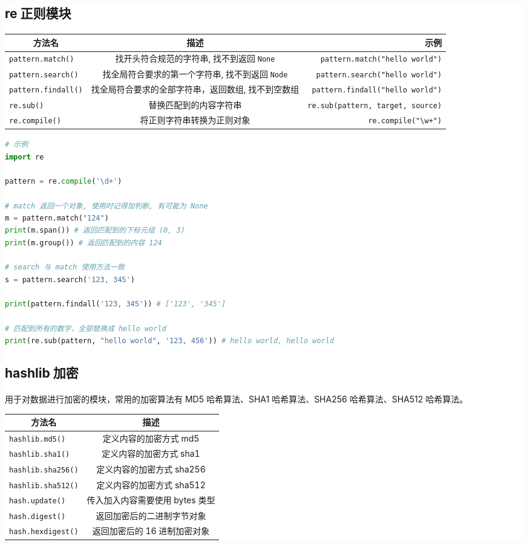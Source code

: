 ## re 正则模块

| 方法名              |                        描述                        |                              示例 |
| ------------------- | :------------------------------------------------: | --------------------------------: |
| `pattern.match()`   |     找开头符合规范的字符串, 找不到返回 `None`      |    `pattern.match("hello world")` |
| `pattern.search()`  |  找全局符合要求的第一个字符串, 找不到返回 `Node`   |   `pattern.search("hello world")` |
| `pattern.findall()` | 找全局符合要求的全部字符串，返回数组, 找不到空数组 |  `pattern.findall("hello world")` |
| `re.sub()`          |               替换匹配到的内容字符串               | `re.sub(pattern, target, source)` |
| `re.compile()`      |             将正则字符串转换为正则对象             |               `re.compile("\w+")` |

```py
# 示例
import re

pattern = re.compile('\d+')

# match 返回一个对象, 使用时记得加判断, 有可能为 None
m = pattern.match("124")
print(m.span()) # 返回匹配到的下标元组 (0, 3)
print(m.group()) # 返回匹配到的内容 124

# search 与 match 使用方法一致
s = pattern.search('123, 345')

print(pattern.findall('123, 345')) # ['123', '345']

# 匹配到所有的数字，全部替换成 hello world
print(re.sub(pattern, "hello world", '123, 456')) # hello world, hello world
```

## hashlib 加密

用于对数据进行加密的模块，常用的加密算法有 MD5 哈希算法、SHA1 哈希算法、SHA256 哈希算法、SHA512 哈希算法。

| 方法名             |              描述               |
| ------------------ | :-----------------------------: |
| `hashlib.md5()`    |     定义内容的加密方式 md5      |
| `hashlib.sha1()`   |     定义内容的加密方式 sha1     |
| `hashlib.sha256()` |    定义内容的加密方式 sha256    |
| `hashlib.sha512()` |    定义内容的加密方式 sha512    |
| `hash.update()`    | 传入加入内容需要使用 bytes 类型 |
| `hash.digest()`    |   返回加密后的二进制字节对象    |
| `hash.hexdigest()` |  返回加密后的 16 进制加密对象   |
